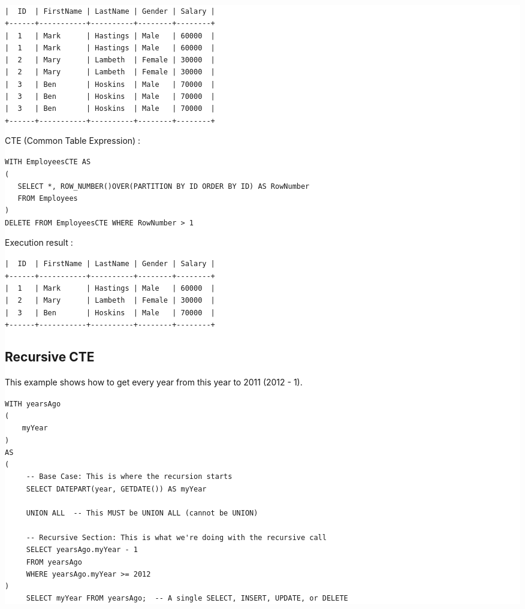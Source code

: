     |  ID  | FirstName | LastName | Gender | Salary |
    +------+-----------+----------+--------+--------+
    |  1   | Mark      | Hastings | Male   | 60000  |
    |  1   | Mark      | Hastings | Male   | 60000  |
    |  2   | Mary      | Lambeth  | Female | 30000  |
    |  2   | Mary      | Lambeth  | Female | 30000  |
    |  3   | Ben       | Hoskins  | Male   | 70000  |
    |  3   | Ben       | Hoskins  | Male   | 70000  |
    |  3   | Ben       | Hoskins  | Male   | 70000  |
    +------+-----------+----------+--------+--------+

CTE (Common Table Expression) :

    WITH EmployeesCTE AS
    (
       SELECT *, ROW_NUMBER()OVER(PARTITION BY ID ORDER BY ID) AS RowNumber
       FROM Employees
    )
    DELETE FROM EmployeesCTE WHERE RowNumber > 1

Execution result :

    |  ID  | FirstName | LastName | Gender | Salary |
    +------+-----------+----------+--------+--------+
    |  1   | Mark      | Hastings | Male   | 60000  |
    |  2   | Mary      | Lambeth  | Female | 30000  |
    |  3   | Ben       | Hoskins  | Male   | 70000  |
    +------+-----------+----------+--------+--------+



## Recursive CTE
This example shows how to get every year from this year to 2011 (2012 - 1).

    WITH yearsAgo
    (
        myYear
    )
    AS
    (
         -- Base Case: This is where the recursion starts
         SELECT DATEPART(year, GETDATE()) AS myYear

         UNION ALL  -- This MUST be UNION ALL (cannot be UNION)

         -- Recursive Section: This is what we're doing with the recursive call
         SELECT yearsAgo.myYear - 1
         FROM yearsAgo
         WHERE yearsAgo.myYear >= 2012
    )
         SELECT myYear FROM yearsAgo;  -- A single SELECT, INSERT, UPDATE, or DELETE
